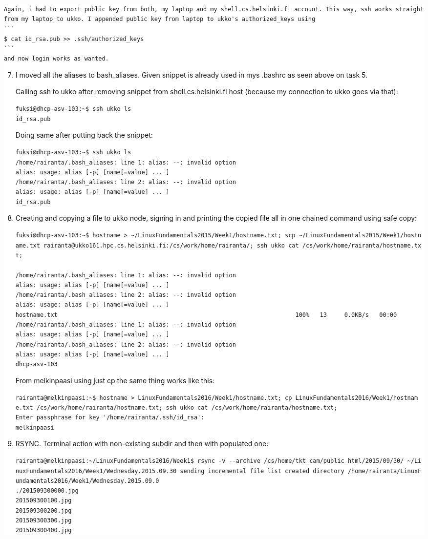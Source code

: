     Again, i had to export public key from both, my laptop and my shell.cs.helsinki.fi account. This way, ssh works straight from my laptop to ukko. I appended public key from laptop to ukko's authorized_keys using
    ```
	$ cat id_rsa.pub >> .ssh/authorized_keys
    ```
    and now login works as wanted.
    
7.  I moved all the aliases to bash_aliases. Given snippet is already used in mys .bashrc as seen above on task 5.

    Calling ssh to ukko after removing snippet from shell.cs.helsinki.fi host (because my connection to ukko goes via that):
    
    ```
    fuksi@dhcp-asv-103:~$ ssh ukko ls
    id_rsa.pub
     ```
    Doing same after putting back the snippet: 
    
    ```
    fuksi@dhcp-asv-103:~$ ssh ukko ls
    /home/rairanta/.bash_aliases: line 1: alias: --: invalid option
    alias: usage: alias [-p] [name[=value] ... ]
    /home/rairanta/.bash_aliases: line 2: alias: --: invalid option
    alias: usage: alias [-p] [name[=value] ... ]
    id_rsa.pub
    ```
8. Creating and copying a file to ukko node, signing in and printing the copied file all in one chained command using safe copy:

    ```
    fuksi@dhcp-asv-103:~$ hostname > ~/LinuxFundamentals2015/Week1/hostname.txt; scp ~/LinuxFundamentals2015/Week1/hostname.txt rairanta@ukko161.hpc.cs.helsinki.fi:/cs/work/home/rairanta/; ssh ukko cat /cs/work/home/rairanta/hostname.txt; 
    
    /home/rairanta/.bash_aliases: line 1: alias: --: invalid option
    alias: usage: alias [-p] [name[=value] ... ]
    /home/rairanta/.bash_aliases: line 2: alias: --: invalid option
    alias: usage: alias [-p] [name[=value] ... ]
    hostname.txt                                                                    100%   13     0.0KB/s   00:00    
    /home/rairanta/.bash_aliases: line 1: alias: --: invalid option
    alias: usage: alias [-p] [name[=value] ... ]
    /home/rairanta/.bash_aliases: line 2: alias: --: invalid option
    alias: usage: alias [-p] [name[=value] ... ]
    dhcp-asv-103
    ```
    From melkinpaasi using just cp the same thing works like this:
    
    ```
    rairanta@melkinpaasi:~$ hostname > LinuxFundamentals2016/Week1/hostname.txt; cp LinuxFundamentals2016/Week1/hostname.txt /cs/work/home/rairanta/hostname.txt; ssh ukko cat /cs/work/home/rairanta/hostname.txt; 
    Enter passphrase for key '/home/rairanta/.ssh/id_rsa': 
    melkinpaasi
    ```
9. RSYNC. Terminal action with non-existing subdir and then with populated one:
      ```
      rairanta@melkinpaasi:~/LinuxFundamentals2016/Week1$ rsync -v --archive /cs/home/tkt_cam/public_html/2015/09/30/ ~/LinuxFundamentals2016/Week1/Wednesday.2015.09.30 sending incremental file list created directory /home/rairanta/LinuxFundamentals2016/Week1/Wednesday.2015.09.0
    ./201509300000.jpg
    201509300100.jpg
    201509300200.jpg
    201509300300.jpg
    201509300400.jpg